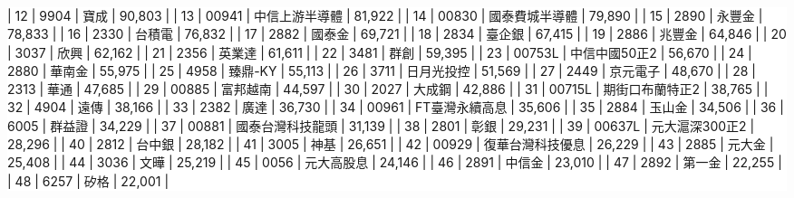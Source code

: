 | 12 | 9904 | 寶成 | 90,803 |
| 13 | 00941 | 中信上游半導體 | 81,922 |
| 14 | 00830 | 國泰費城半導體 | 79,890 |
| 15 | 2890 | 永豐金 | 78,833 |
| 16 | 2330 | 台積電 | 76,832 |
| 17 | 2882 | 國泰金 | 69,721 |
| 18 | 2834 | 臺企銀 | 67,415 |
| 19 | 2886 | 兆豐金 | 64,846 |
| 20 | 3037 | 欣興 | 62,162 |
| 21 | 2356 | 英業達 | 61,611 |
| 22 | 3481 | 群創 | 59,395 |
| 23 | 00753L | 中信中國50正2 | 56,670 |
| 24 | 2880 | 華南金 | 55,975 |
| 25 | 4958 | 臻鼎-KY | 55,113 |
| 26 | 3711 | 日月光投控 | 51,569 |
| 27 | 2449 | 京元電子 | 48,670 |
| 28 | 2313 | 華通 | 47,685 |
| 29 | 00885 | 富邦越南 | 44,597 |
| 30 | 2027 | 大成鋼 | 42,886 |
| 31 | 00715L | 期街口布蘭特正2 | 38,765 |
| 32 | 4904 | 遠傳 | 38,166 |
| 33 | 2382 | 廣達 | 36,730 |
| 34 | 00961 | FT臺灣永續高息 | 35,606 |
| 35 | 2884 | 玉山金 | 34,506 |
| 36 | 6005 | 群益證 | 34,229 |
| 37 | 00881 | 國泰台灣科技龍頭 | 31,139 |
| 38 | 2801 | 彰銀 | 29,231 |
| 39 | 00637L | 元大滬深300正2 | 28,296 |
| 40 | 2812 | 台中銀 | 28,182 |
| 41 | 3005 | 神基 | 26,651 |
| 42 | 00929 | 復華台灣科技優息 | 26,229 |
| 43 | 2885 | 元大金 | 25,408 |
| 44 | 3036 | 文曄 | 25,219 |
| 45 | 0056 | 元大高股息 | 24,146 |
| 46 | 2891 | 中信金 | 23,010 |
| 47 | 2892 | 第一金 | 22,255 |
| 48 | 6257 | 矽格 | 22,001 |